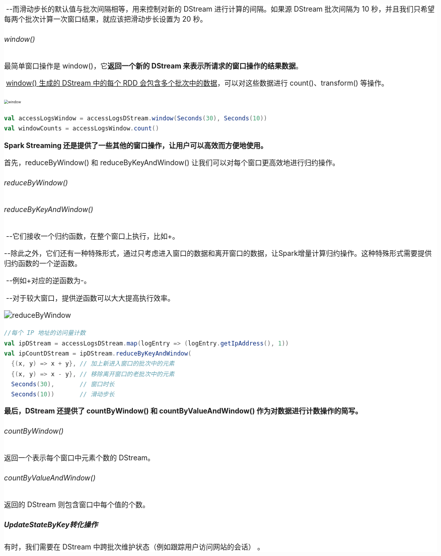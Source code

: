 ​	--而滑动步长的默认值与批次间隔相等，用来控制对新的 DStream 进行计算的间隔。如果源 DStream 批次间隔为 10 秒，并且我们只希望每两个批次计算一次窗口结果，就应该把滑动步长设置为 20 秒。



###### window()

最简单窗口操作是 window()，它**返回一个新的 DStream 来表示所请求的窗口操作的结果数据**。

​	<u>window() 生成的 DStream 中的每个 RDD 会包含多个批次中的数据</u>，可以对这些数据进行 count()、transform() 等操作。

<img src="/Users/zhangyanbo/Yber/文档/Sp/window.png" alt="window" style="zoom:50%;" />

```scala
val accessLogsWindow = accessLogsDStream.window(Seconds(30), Seconds(10)) 
val windowCounts = accessLogsWindow.count()
```

**Spark Streaming 还是提供了一些其他的窗口操作，让用户可以高效而方便地使用。**

首先，reduceByWindow() 和 reduceByKeyAndWindow() 让我们可以对每个窗口更高效地进行归约操作。

###### reduceByWindow() 

###### reduceByKeyAndWindow() 

​	--它们接收一个归约函数，在整个窗口上执行，比如+。

​	--除此之外，它们还有一种特殊形式，通过只考虑进入窗口的数据和离开窗口的数据，让Spark增量计算归约操作。这种特殊形式需要提供归约函数的一个逆函数。

​		--例如+对应的逆函数为-。

​		--对于较大窗口，提供逆函数可以大大提高执行效率。

![reduceByWindow](/Users/zhangyanbo/Yber/文档/Sp/reduceByWindow.png)

```scala
//每个 IP 地址的访问量计数
val ipDStream = accessLogsDStream.map(logEntry => (logEntry.getIpAddress(), 1)) 
val ipCountDStream = ipDStream.reduceByKeyAndWindow(
  {(x, y) => x + y}, // 加上新进入窗口的批次中的元素   
  {(x, y) => x - y}, // 移除离开窗口的老批次中的元素   
  Seconds(30),       // 窗口时长   
  Seconds(10))       // 滑动步长
```

**最后，DStream 还提供了 countByWindow() 和 countByValueAndWindow() 作为对数据进行计数操作的简写。**

###### countByWindow() 

返回一个表示每个窗口中元素个数的 DStream。

######  countByValueAndWindow()

返回的 DStream 则包含窗口中每个值的个数。



##### UpdateStateByKey转化操作

有时，我们需要在 DStream 中跨批次维护状态（例如跟踪用户访问网站的会话） 。
